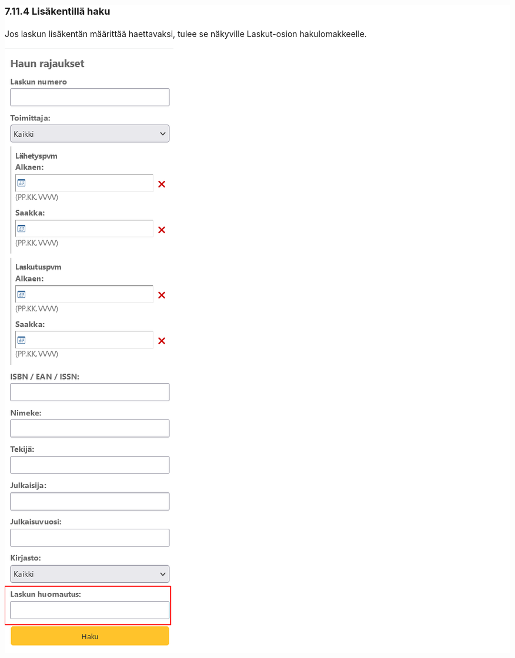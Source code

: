 ### 7.11.4 Lisäkentillä haku

Jos laskun lisäkentän määrittää haettavaksi, tulee se näkyville Laskut-osion hakulomakkeelle.

![Laskun lisäkentän haku](/assets/files/docs/Hankinta/hankinta104.png)
